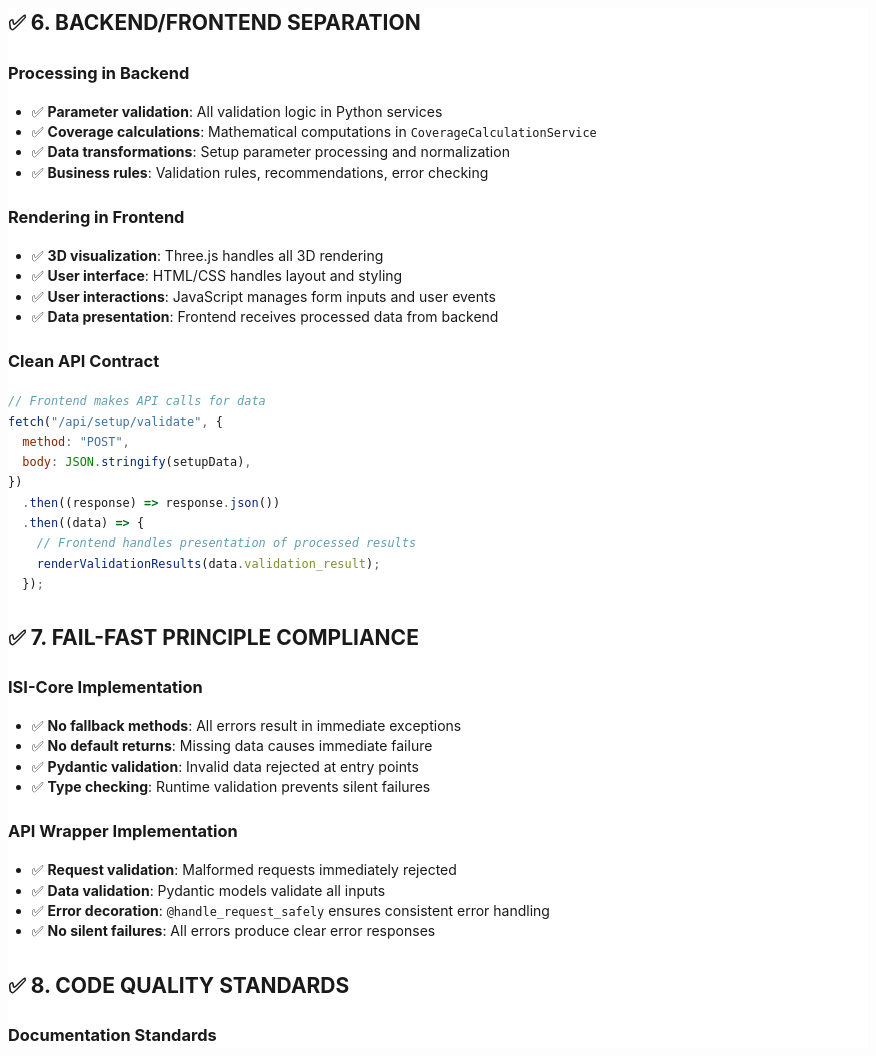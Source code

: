 ## ✅ **6. BACKEND/FRONTEND SEPARATION**

### **Processing in Backend**

- ✅ **Parameter validation**: All validation logic in Python services
- ✅ **Coverage calculations**: Mathematical computations in `CoverageCalculationService`
- ✅ **Data transformations**: Setup parameter processing and normalization
- ✅ **Business rules**: Validation rules, recommendations, error checking

### **Rendering in Frontend**

- ✅ **3D visualization**: Three.js handles all 3D rendering
- ✅ **User interface**: HTML/CSS handles layout and styling
- ✅ **User interactions**: JavaScript manages form inputs and user events
- ✅ **Data presentation**: Frontend receives processed data from backend

### **Clean API Contract**

```javascript
// Frontend makes API calls for data
fetch("/api/setup/validate", {
  method: "POST",
  body: JSON.stringify(setupData),
})
  .then((response) => response.json())
  .then((data) => {
    // Frontend handles presentation of processed results
    renderValidationResults(data.validation_result);
  });
```

## ✅ **7. FAIL-FAST PRINCIPLE COMPLIANCE**

### **ISI-Core Implementation**

- ✅ **No fallback methods**: All errors result in immediate exceptions
- ✅ **No default returns**: Missing data causes immediate failure
- ✅ **Pydantic validation**: Invalid data rejected at entry points
- ✅ **Type checking**: Runtime validation prevents silent failures

### **API Wrapper Implementation**

- ✅ **Request validation**: Malformed requests immediately rejected
- ✅ **Data validation**: Pydantic models validate all inputs
- ✅ **Error decoration**: `@handle_request_safely` ensures consistent error handling
- ✅ **No silent failures**: All errors produce clear error responses

## ✅ **8. CODE QUALITY STANDARDS**

### **Documentation Standards**
